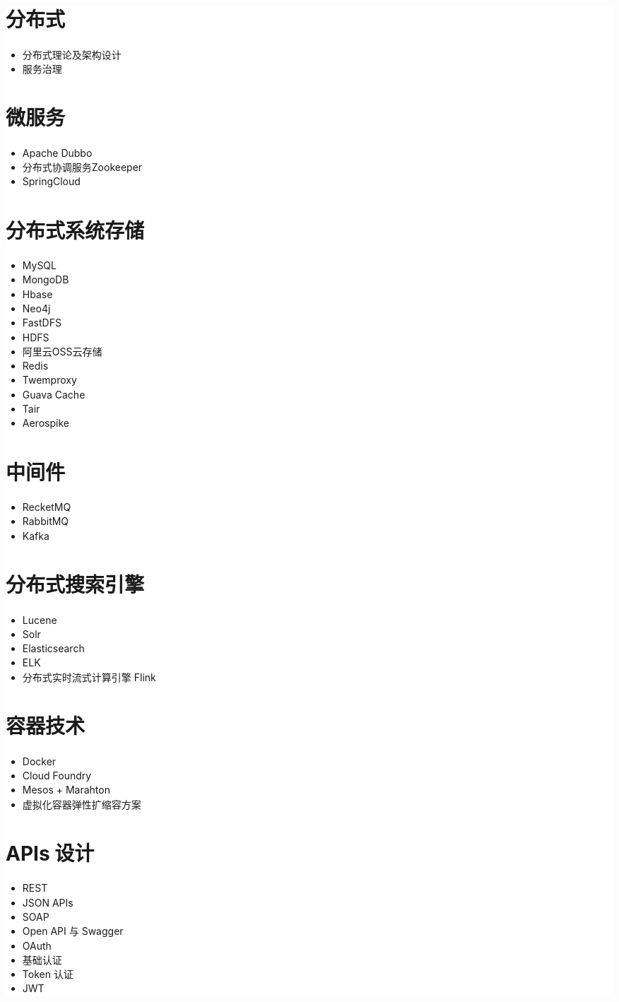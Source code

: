 # 分布式
- 分布式理论及架构设计 
- 服务治理

# 微服务
- Apache Dubbo 
- 分布式协调服务Zookeeper
- SpringCloud

# 分布式系统存储
- MySQL
- MongoDB
- Hbase 
- Neo4j 
- FastDFS 
- HDFS 
- 阿里云OSS云存储 
- Redis 
- Twemproxy  
- Guava Cache 
- Tair 
- Aerospike

# 中间件 
- RecketMQ
- RabbitMQ
- Kafka

# 分布式搜索引擎
- Lucene
- Solr
- Elasticsearch
- ELK
- 分布式实时流式计算引擎 Flink

# 容器技术
- Docker
- Cloud Foundry
- Mesos + Marahton
- 虚拟化容器弹性扩缩容方案

# APIs 设计
- REST
- JSON APIs
- SOAP
- Open API 与 Swagger
- OAuth
- 基础认证
- Token 认证
- JWT
